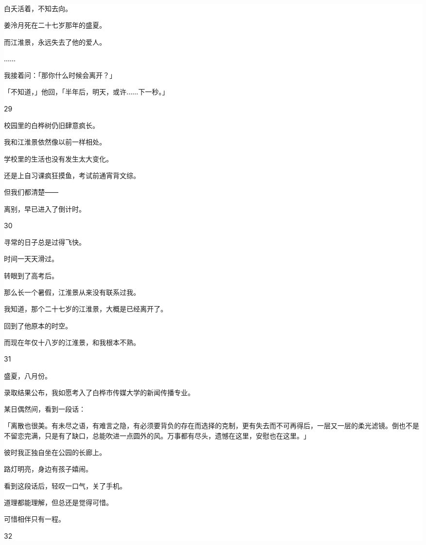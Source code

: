 白夭活着，不知去向。

姜泠月死在二十七岁那年的盛夏。

而江淮景，永远失去了他的爱人。

……

我接着问：「那你什么时候会离开？」

「不知道，」他回，「半年后，明天，或许……下一秒。」

29

校园里的白桦树仍旧肆意疯长。

我和江淮景依然像以前一样相处。

学校里的生活也没有发生太大变化。

还是上自习课疯狂摸鱼，考试前通宵背文综。

但我们都清楚——

离别，早已进入了倒计时。

30

寻常的日子总是过得飞快。

时间一天天滑过。

转眼到了高考后。

那么长一个暑假，江淮景从来没有联系过我。

我知道，那个二十七岁的江淮景，大概是已经离开了。

回到了他原本的时空。

而现在年仅十八岁的江淮景，和我根本不熟。

31

盛夏，八月份。

录取结果公布，我如愿考入了白桦市传媒大学的新闻传播专业。

某日偶然间，看到一段话：

「离散也很美。有未尽之语，有难言之隐，有必须要背负的存在而选择的克制，更有失去而不可再得后，一层又一层的柔光滤镜。倒也不是不留恋完满，只是有了缺口，总能吹进一点圆外的风。万事都有尽头，遗憾在这里，安慰也在这里。 ​​​」

彼时我正独自坐在公园的长廊上。

路灯明亮，身边有孩子嬉闹。

看到这段话后，轻叹一口气，关了手机。

道理都能理解，但总还是觉得可惜。

可惜相伴只有一程。

32
